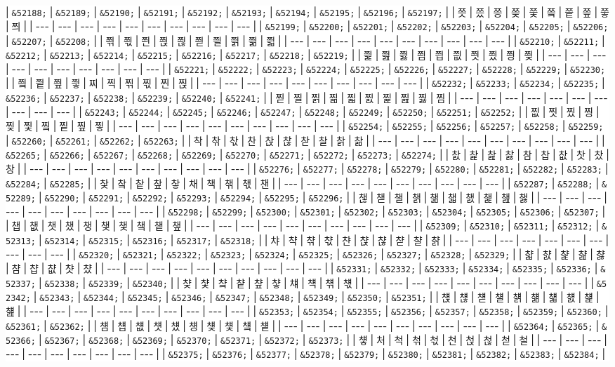 | `&52188;` | `&52189;` | `&52190;` | `&52191;` | `&52192;` | `&52193;` | `&52194;` | `&52195;` | `&52196;` | `&52197;` | 
| &#52199; | &#52200; | &#52201; | &#52202; | &#52203; | &#52204; | &#52205; | &#52206; | &#52207; | &#52208; | 
|  --- |  --- |  --- |  --- |  --- |  --- |  --- |  --- |  --- |  --- | 
| `&52199;` | `&52200;` | `&52201;` | `&52202;` | `&52203;` | `&52204;` | `&52205;` | `&52206;` | `&52207;` | `&52208;` | 
| &#52210; | &#52211; | &#52212; | &#52213; | &#52214; | &#52215; | &#52216; | &#52217; | &#52218; | &#52219; | 
|  --- |  --- |  --- |  --- |  --- |  --- |  --- |  --- |  --- |  --- | 
| `&52210;` | `&52211;` | `&52212;` | `&52213;` | `&52214;` | `&52215;` | `&52216;` | `&52217;` | `&52218;` | `&52219;` | 
| &#52221; | &#52222; | &#52223; | &#52224; | &#52225; | &#52226; | &#52227; | &#52228; | &#52229; | &#52230; | 
|  --- |  --- |  --- |  --- |  --- |  --- |  --- |  --- |  --- |  --- | 
| `&52221;` | `&52222;` | `&52223;` | `&52224;` | `&52225;` | `&52226;` | `&52227;` | `&52228;` | `&52229;` | `&52230;` | 
| &#52232; | &#52233; | &#52234; | &#52235; | &#52236; | &#52237; | &#52238; | &#52239; | &#52240; | &#52241; | 
|  --- |  --- |  --- |  --- |  --- |  --- |  --- |  --- |  --- |  --- | 
| `&52232;` | `&52233;` | `&52234;` | `&52235;` | `&52236;` | `&52237;` | `&52238;` | `&52239;` | `&52240;` | `&52241;` | 
| &#52243; | &#52244; | &#52245; | &#52246; | &#52247; | &#52248; | &#52249; | &#52250; | &#52251; | &#52252; | 
|  --- |  --- |  --- |  --- |  --- |  --- |  --- |  --- |  --- |  --- | 
| `&52243;` | `&52244;` | `&52245;` | `&52246;` | `&52247;` | `&52248;` | `&52249;` | `&52250;` | `&52251;` | `&52252;` | 
| &#52254; | &#52255; | &#52256; | &#52257; | &#52258; | &#52259; | &#52260; | &#52261; | &#52262; | &#52263; | 
|  --- |  --- |  --- |  --- |  --- |  --- |  --- |  --- |  --- |  --- | 
| `&52254;` | `&52255;` | `&52256;` | `&52257;` | `&52258;` | `&52259;` | `&52260;` | `&52261;` | `&52262;` | `&52263;` | 
| &#52265; | &#52266; | &#52267; | &#52268; | &#52269; | &#52270; | &#52271; | &#52272; | &#52273; | &#52274; | 
|  --- |  --- |  --- |  --- |  --- |  --- |  --- |  --- |  --- |  --- | 
| `&52265;` | `&52266;` | `&52267;` | `&52268;` | `&52269;` | `&52270;` | `&52271;` | `&52272;` | `&52273;` | `&52274;` | 
| &#52276; | &#52277; | &#52278; | &#52279; | &#52280; | &#52281; | &#52282; | &#52283; | &#52284; | &#52285; | 
|  --- |  --- |  --- |  --- |  --- |  --- |  --- |  --- |  --- |  --- | 
| `&52276;` | `&52277;` | `&52278;` | `&52279;` | `&52280;` | `&52281;` | `&52282;` | `&52283;` | `&52284;` | `&52285;` | 
| &#52287; | &#52288; | &#52289; | &#52290; | &#52291; | &#52292; | &#52293; | &#52294; | &#52295; | &#52296; | 
|  --- |  --- |  --- |  --- |  --- |  --- |  --- |  --- |  --- |  --- | 
| `&52287;` | `&52288;` | `&52289;` | `&52290;` | `&52291;` | `&52292;` | `&52293;` | `&52294;` | `&52295;` | `&52296;` | 
| &#52298; | &#52299; | &#52300; | &#52301; | &#52302; | &#52303; | &#52304; | &#52305; | &#52306; | &#52307; | 
|  --- |  --- |  --- |  --- |  --- |  --- |  --- |  --- |  --- |  --- | 
| `&52298;` | `&52299;` | `&52300;` | `&52301;` | `&52302;` | `&52303;` | `&52304;` | `&52305;` | `&52306;` | `&52307;` | 
| &#52309; | &#52310; | &#52311; | &#52312; | &#52313; | &#52314; | &#52315; | &#52316; | &#52317; | &#52318; | 
|  --- |  --- |  --- |  --- |  --- |  --- |  --- |  --- |  --- |  --- | 
| `&52309;` | `&52310;` | `&52311;` | `&52312;` | `&52313;` | `&52314;` | `&52315;` | `&52316;` | `&52317;` | `&52318;` | 
| &#52320; | &#52321; | &#52322; | &#52323; | &#52324; | &#52325; | &#52326; | &#52327; | &#52328; | &#52329; | 
|  --- |  --- |  --- |  --- |  --- |  --- |  --- |  --- |  --- |  --- | 
| `&52320;` | `&52321;` | `&52322;` | `&52323;` | `&52324;` | `&52325;` | `&52326;` | `&52327;` | `&52328;` | `&52329;` | 
| &#52331; | &#52332; | &#52333; | &#52334; | &#52335; | &#52336; | &#52337; | &#52338; | &#52339; | &#52340; | 
|  --- |  --- |  --- |  --- |  --- |  --- |  --- |  --- |  --- |  --- | 
| `&52331;` | `&52332;` | `&52333;` | `&52334;` | `&52335;` | `&52336;` | `&52337;` | `&52338;` | `&52339;` | `&52340;` | 
| &#52342; | &#52343; | &#52344; | &#52345; | &#52346; | &#52347; | &#52348; | &#52349; | &#52350; | &#52351; | 
|  --- |  --- |  --- |  --- |  --- |  --- |  --- |  --- |  --- |  --- | 
| `&52342;` | `&52343;` | `&52344;` | `&52345;` | `&52346;` | `&52347;` | `&52348;` | `&52349;` | `&52350;` | `&52351;` | 
| &#52353; | &#52354; | &#52355; | &#52356; | &#52357; | &#52358; | &#52359; | &#52360; | &#52361; | &#52362; | 
|  --- |  --- |  --- |  --- |  --- |  --- |  --- |  --- |  --- |  --- | 
| `&52353;` | `&52354;` | `&52355;` | `&52356;` | `&52357;` | `&52358;` | `&52359;` | `&52360;` | `&52361;` | `&52362;` | 
| &#52364; | &#52365; | &#52366; | &#52367; | &#52368; | &#52369; | &#52370; | &#52371; | &#52372; | &#52373; | 
|  --- |  --- |  --- |  --- |  --- |  --- |  --- |  --- |  --- |  --- | 
| `&52364;` | `&52365;` | `&52366;` | `&52367;` | `&52368;` | `&52369;` | `&52370;` | `&52371;` | `&52372;` | `&52373;` | 
| &#52375; | &#52376; | &#52377; | &#52378; | &#52379; | &#52380; | &#52381; | &#52382; | &#52383; | &#52384; | 
|  --- |  --- |  --- |  --- |  --- |  --- |  --- |  --- |  --- |  --- | 
| `&52375;` | `&52376;` | `&52377;` | `&52378;` | `&52379;` | `&52380;` | `&52381;` | `&52382;` | `&52383;` | `&52384;` | 